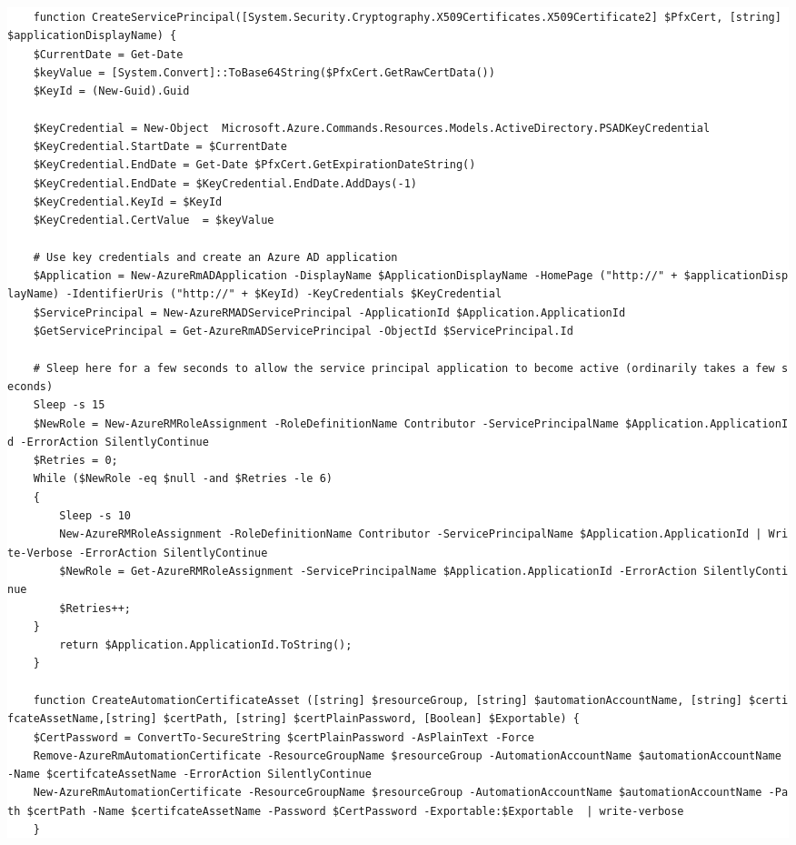         function CreateServicePrincipal([System.Security.Cryptography.X509Certificates.X509Certificate2] $PfxCert, [string] $applicationDisplayName) {  
        $CurrentDate = Get-Date
        $keyValue = [System.Convert]::ToBase64String($PfxCert.GetRawCertData())
        $KeyId = (New-Guid).Guid

        $KeyCredential = New-Object  Microsoft.Azure.Commands.Resources.Models.ActiveDirectory.PSADKeyCredential
        $KeyCredential.StartDate = $CurrentDate
        $KeyCredential.EndDate = Get-Date $PfxCert.GetExpirationDateString()
        $KeyCredential.EndDate = $KeyCredential.EndDate.AddDays(-1)
        $KeyCredential.KeyId = $KeyId
        $KeyCredential.CertValue  = $keyValue

        # Use key credentials and create an Azure AD application
        $Application = New-AzureRmADApplication -DisplayName $ApplicationDisplayName -HomePage ("http://" + $applicationDisplayName) -IdentifierUris ("http://" + $KeyId) -KeyCredentials $KeyCredential
        $ServicePrincipal = New-AzureRMADServicePrincipal -ApplicationId $Application.ApplicationId
        $GetServicePrincipal = Get-AzureRmADServicePrincipal -ObjectId $ServicePrincipal.Id

        # Sleep here for a few seconds to allow the service principal application to become active (ordinarily takes a few seconds)
        Sleep -s 15
        $NewRole = New-AzureRMRoleAssignment -RoleDefinitionName Contributor -ServicePrincipalName $Application.ApplicationId -ErrorAction SilentlyContinue
        $Retries = 0;
        While ($NewRole -eq $null -and $Retries -le 6)
        {
            Sleep -s 10
            New-AzureRMRoleAssignment -RoleDefinitionName Contributor -ServicePrincipalName $Application.ApplicationId | Write-Verbose -ErrorAction SilentlyContinue
            $NewRole = Get-AzureRMRoleAssignment -ServicePrincipalName $Application.ApplicationId -ErrorAction SilentlyContinue
            $Retries++;
        }
            return $Application.ApplicationId.ToString();
        }

        function CreateAutomationCertificateAsset ([string] $resourceGroup, [string] $automationAccountName, [string] $certifcateAssetName,[string] $certPath, [string] $certPlainPassword, [Boolean] $Exportable) {
        $CertPassword = ConvertTo-SecureString $certPlainPassword -AsPlainText -Force   
        Remove-AzureRmAutomationCertificate -ResourceGroupName $resourceGroup -AutomationAccountName $automationAccountName -Name $certifcateAssetName -ErrorAction SilentlyContinue
        New-AzureRmAutomationCertificate -ResourceGroupName $resourceGroup -AutomationAccountName $automationAccountName -Path $certPath -Name $certifcateAssetName -Password $CertPassword -Exportable:$Exportable  | write-verbose
        }
